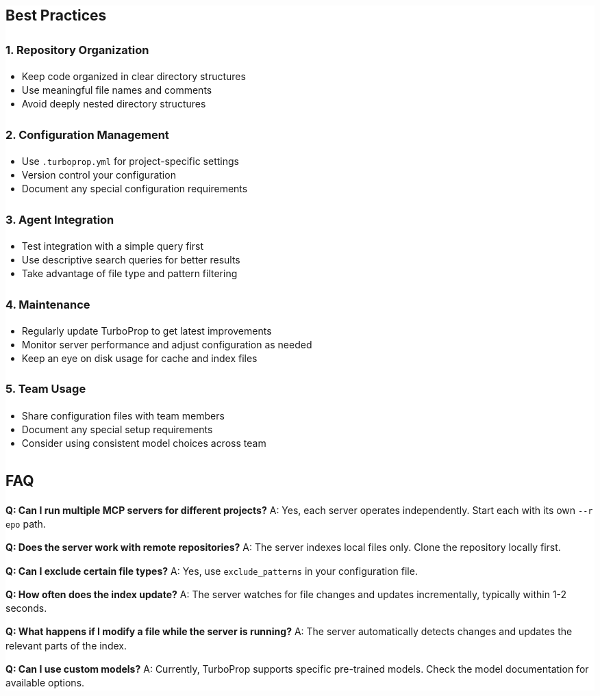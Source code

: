 ## Best Practices

### 1. Repository Organization

- Keep code organized in clear directory structures
- Use meaningful file names and comments
- Avoid deeply nested directory structures

### 2. Configuration Management

- Use `.turboprop.yml` for project-specific settings
- Version control your configuration
- Document any special configuration requirements

### 3. Agent Integration

- Test integration with a simple query first
- Use descriptive search queries for better results
- Take advantage of file type and pattern filtering

### 4. Maintenance

- Regularly update TurboProp to get latest improvements
- Monitor server performance and adjust configuration as needed
- Keep an eye on disk usage for cache and index files

### 5. Team Usage

- Share configuration files with team members
- Document any special setup requirements
- Consider using consistent model choices across team

## FAQ

**Q: Can I run multiple MCP servers for different projects?**
A: Yes, each server operates independently. Start each with its own `--repo` path.

**Q: Does the server work with remote repositories?**
A: The server indexes local files only. Clone the repository locally first.

**Q: Can I exclude certain file types?**
A: Yes, use `exclude_patterns` in your configuration file.

**Q: How often does the index update?**
A: The server watches for file changes and updates incrementally, typically within 1-2 seconds.

**Q: What happens if I modify a file while the server is running?**
A: The server automatically detects changes and updates the relevant parts of the index.

**Q: Can I use custom models?**
A: Currently, TurboProp supports specific pre-trained models. Check the model documentation for available options.

